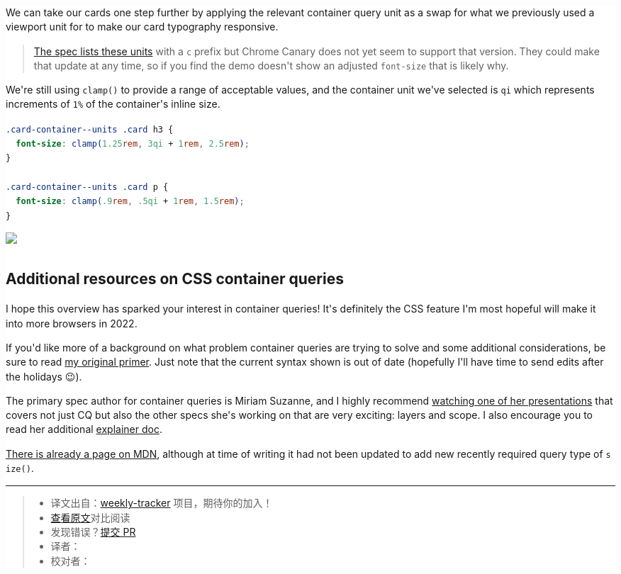 We can take our cards one step further by applying the relevant container query unit as a swap for what we previously used a viewport unit for to make our card typography responsive.

> [The spec lists these units](https://drafts.csswg.org/css-contain-3/#container-lengths) with a `c` prefix but Chrome Canary does not yet seem to support that version. They could make that update at any time, so if you find the demo doesn't show an adjusted `font-size` that is likely why.

We're still using `clamp()` to provide a range of acceptable values, and the container unit we've selected is `qi` which represents increments of `1%` of the container's inline size.

```css
.card-container--units .card h3 {
  font-size: clamp(1.25rem, 3qi + 1rem, 2.5rem);
}

.card-container--units .card p {
  font-size: clamp(.9rem, .5qi + 1rem, 1.5rem);
}
```

![](https://cdn.jsdelivr.net/gh/daodaolee/photobed@main/img/20220212145731.png)

## Additional resources on CSS container queries

I hope this overview has sparked your interest in container queries! It's definitely the CSS feature I'm most hopeful will make it into more browsers in 2022.

If you'd like more of a background on what problem container queries are trying to solve and some additional considerations, be sure to read [my original primer](https://www.smashingmagazine.com/2021/05/complete-guide-css-container-queries/). Just note that the current syntax shown is out of date (hopefully I'll have time to send edits after the holidays 😉).

The primary spec author for container queries is Miriam Suzanne, and I highly recommend [watching one of her presentations](https://www.miriamsuzanne.com/speaking/responsive-components/) that covers not just CQ but also the other specs she's working on that are very exciting: layers and scope. I also encourage you to read her additional [explainer doc](https://css.oddbird.net/rwd/query/explainer/).

[There is already a page on MDN](https://developer.mozilla.org/en-US/docs/Web/CSS/CSS_Container_Queries), although at time of writing it had not been updated to add new recently required query type of `size()`.

---
> * 译文出自：[weekly-tracker](https://github.com/FEDarling/weekly-tracker) 项目，期待你的加入！
> * [查看原文](https://frontendfoc.us/link/118075/web)对比阅读
> * 发现错误？[提交 PR](https://github.com/FEDarling/weekly-tracker/blob/main/weeklys/frontend_focus/523/container_queries.md)
> * 译者：
> * 校对者：